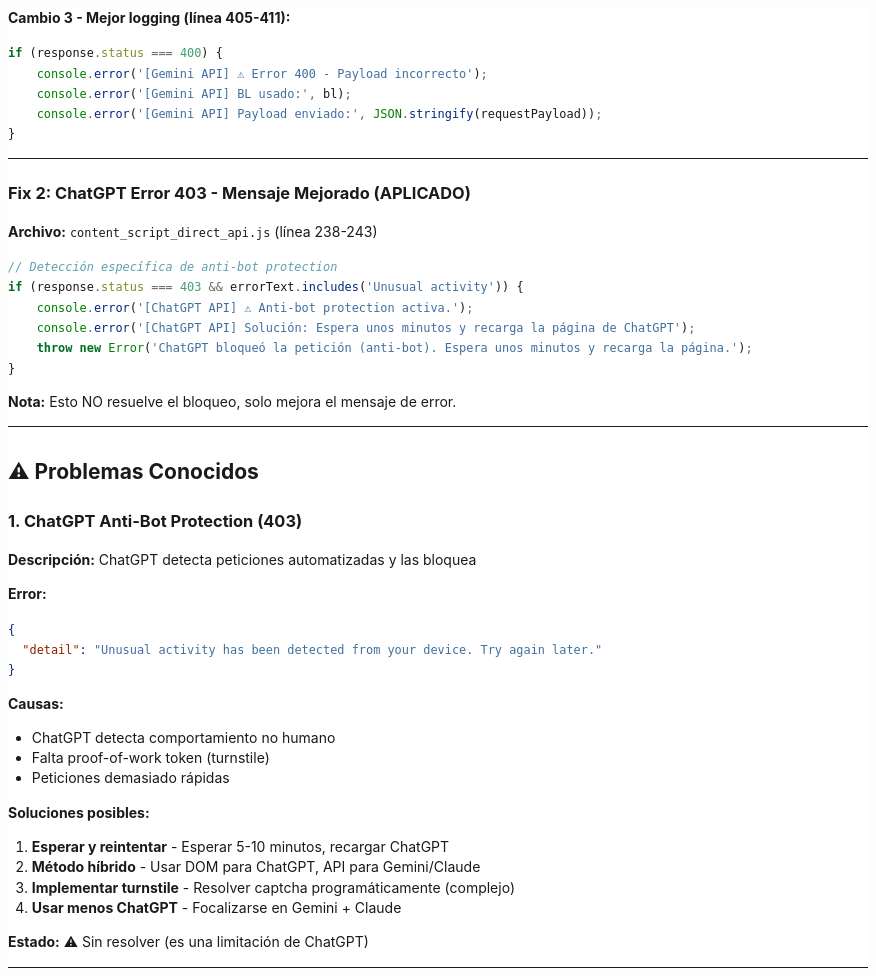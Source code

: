 **Cambio 3 - Mejor logging (línea 405-411):**
```javascript
if (response.status === 400) {
    console.error('[Gemini API] ⚠️ Error 400 - Payload incorrecto');
    console.error('[Gemini API] BL usado:', bl);
    console.error('[Gemini API] Payload enviado:', JSON.stringify(requestPayload));
}
```

---

### Fix 2: ChatGPT Error 403 - Mensaje Mejorado (APLICADO)

**Archivo:** `content_script_direct_api.js` (línea 238-243)

```javascript
// Detección específica de anti-bot protection
if (response.status === 403 && errorText.includes('Unusual activity')) {
    console.error('[ChatGPT API] ⚠️ Anti-bot protection activa.');
    console.error('[ChatGPT API] Solución: Espera unos minutos y recarga la página de ChatGPT');
    throw new Error('ChatGPT bloqueó la petición (anti-bot). Espera unos minutos y recarga la página.');
}
```

**Nota:** Esto NO resuelve el bloqueo, solo mejora el mensaje de error.

---

## ⚠️ Problemas Conocidos

### 1. ChatGPT Anti-Bot Protection (403)
**Descripción:** ChatGPT detecta peticiones automatizadas y las bloquea

**Error:**
```json
{
  "detail": "Unusual activity has been detected from your device. Try again later."
}
```

**Causas:**
- ChatGPT detecta comportamiento no humano
- Falta proof-of-work token (turnstile)
- Peticiones demasiado rápidas

**Soluciones posibles:**
1. **Esperar y reintentar** - Esperar 5-10 minutos, recargar ChatGPT
2. **Método híbrido** - Usar DOM para ChatGPT, API para Gemini/Claude
3. **Implementar turnstile** - Resolver captcha programáticamente (complejo)
4. **Usar menos ChatGPT** - Focalizarse en Gemini + Claude

**Estado:** ⚠️ Sin resolver (es una limitación de ChatGPT)

---
